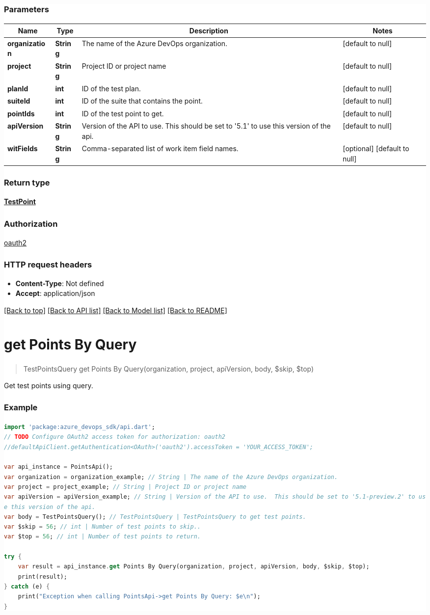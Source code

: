 ### Parameters

Name | Type | Description  | Notes
------------- | ------------- | ------------- | -------------
 **organization** | **String**| The name of the Azure DevOps organization. | [default to null]
 **project** | **String**| Project ID or project name | [default to null]
 **planId** | **int**| ID of the test plan. | [default to null]
 **suiteId** | **int**| ID of the suite that contains the point. | [default to null]
 **pointIds** | **int**| ID of the test point to get. | [default to null]
 **apiVersion** | **String**| Version of the API to use.  This should be set to &#39;5.1&#39; to use this version of the api. | [default to null]
 **witFields** | **String**| Comma-separated list of work item field names. | [optional] [default to null]

### Return type

[**TestPoint**](TestPoint.md)

### Authorization

[oauth2](../README.md#oauth2)

### HTTP request headers

 - **Content-Type**: Not defined
 - **Accept**: application/json

[[Back to top]](#) [[Back to API list]](../README.md#documentation-for-api-endpoints) [[Back to Model list]](../README.md#documentation-for-models) [[Back to README]](../README.md)

# **get Points By Query**
> TestPointsQuery get Points By Query(organization, project, apiVersion, body, $skip, $top)



Get test points using query.

### Example 
```dart
import 'package:azure_devops_sdk/api.dart';
// TODO Configure OAuth2 access token for authorization: oauth2
//defaultApiClient.getAuthentication<OAuth>('oauth2').accessToken = 'YOUR_ACCESS_TOKEN';

var api_instance = PointsApi();
var organization = organization_example; // String | The name of the Azure DevOps organization.
var project = project_example; // String | Project ID or project name
var apiVersion = apiVersion_example; // String | Version of the API to use.  This should be set to '5.1-preview.2' to use this version of the api.
var body = TestPointsQuery(); // TestPointsQuery | TestPointsQuery to get test points.
var $skip = 56; // int | Number of test points to skip..
var $top = 56; // int | Number of test points to return.

try { 
    var result = api_instance.get Points By Query(organization, project, apiVersion, body, $skip, $top);
    print(result);
} catch (e) {
    print("Exception when calling PointsApi->get Points By Query: $e\n");
}
```
